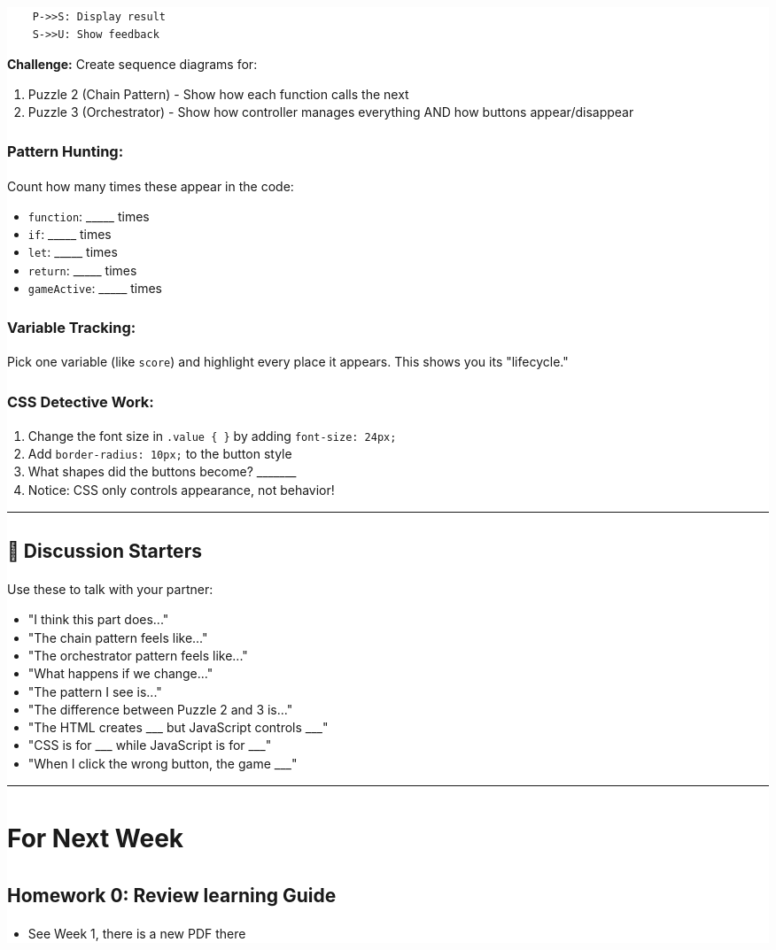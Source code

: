 ```mermaid
    P->>S: Display result
    S->>U: Show feedback
```

**Challenge:** Create sequence diagrams for:
1. Puzzle 2 (Chain Pattern) - Show how each function calls the next
2. Puzzle 3 (Orchestrator) - Show how controller manages everything AND how buttons appear/disappear

### Pattern Hunting:
Count how many times these appear in the code:
- `function`: _____ times
- `if`: _____ times
- `let`: _____ times
- `return`: _____ times
- `gameActive`: _____ times

### Variable Tracking:
Pick one variable (like `score`) and highlight every place it appears. This shows you its "lifecycle."

### CSS Detective Work:
1. Change the font size in `.value { }` by adding `font-size: 24px;`
2. Add `border-radius: 10px;` to the button style
3. What shapes did the buttons become? _______
4. Notice: CSS only controls appearance, not behavior!

---

## 💬 Discussion Starters

Use these to talk with your partner:

- "I think this part does..."
- "The chain pattern feels like..."
- "The orchestrator pattern feels like..."
- "What happens if we change..."
- "The pattern I see is..."
- "The difference between Puzzle 2 and 3 is..."
- "The HTML creates ___ but JavaScript controls ___"
- "CSS is for ___ while JavaScript is for ___"
- "When I click the wrong button, the game ___"

---

# For Next Week

## Homework 0: Review learning Guide
- See Week 1, there is a new PDF there
